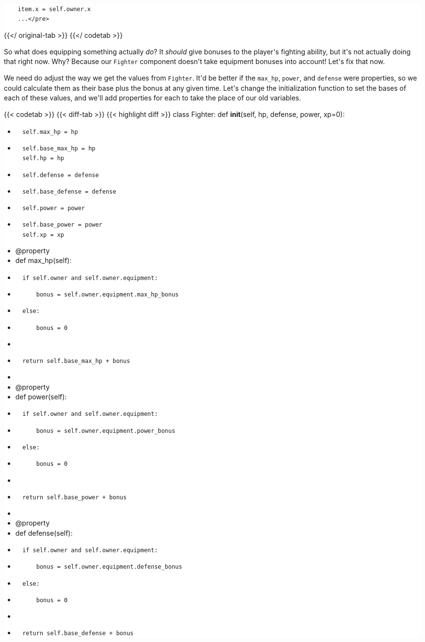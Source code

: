         item.x = self.owner.x
        ...</pre>
{{</ original-tab >}}
{{</ codetab >}}

So what does equipping something actually *do*? It *should* give bonuses
to the player's fighting ability, but it's not actually doing that right
now. Why? Because our `Fighter` component doesn't take equipment bonuses
into account\! Let's fix that now.

We need do adjust the way we get the values from `Fighter`. It'd be
better if the `max_hp`, `power`, and `defense` were properties, so we
could calculate them as their base plus the bonus at any given time.
Let's change the initialization function to set the bases of each of
these values, and we'll add properties for each to take the place of our
old variables.

{{< codetab >}} {{< diff-tab >}} {{< highlight diff >}}
class Fighter:
    def __init__(self, hp, defense, power, xp=0):
-       self.max_hp = hp
+       self.base_max_hp = hp
        self.hp = hp
-       self.defense = defense
+       self.base_defense = defense
-       self.power = power
+       self.base_power = power
        self.xp = xp

+   @property
+   def max_hp(self):
+       if self.owner and self.owner.equipment:
+           bonus = self.owner.equipment.max_hp_bonus
+       else:
+           bonus = 0
+
+       return self.base_max_hp + bonus
+
+   @property
+   def power(self):
+       if self.owner and self.owner.equipment:
+           bonus = self.owner.equipment.power_bonus
+       else:
+           bonus = 0
+
+       return self.base_power + bonus
+
+   @property
+   def defense(self):
+       if self.owner and self.owner.equipment:
+           bonus = self.owner.equipment.defense_bonus
+       else:
+           bonus = 0
+
+       return self.base_defense + bonus

